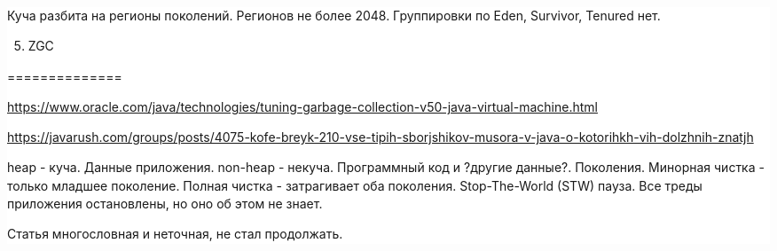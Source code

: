 Куча разбита на регионы поколений. Регионов не более 2048.
Группировки по Eden, Survivor, Tenured нет.


5. ZGC





==============




https://www.oracle.com/java/technologies/tuning-garbage-collection-v50-java-virtual-machine.html


https://javarush.com/groups/posts/4075-kofe-breyk-210-vse-tipih-sborjshikov-musora-v-java-o-kotorihkh-vih-dolzhnih-znatjh

heap - куча. Данные приложения.
non-heap - некуча. Программный код и ?другие данные?.
Поколения.
Минорная чистка - только младшее поколение.
Полная чистка - затрагивает оба поколения.
Stop-The-World (STW) пауза.
Все треды приложения остановлены, но оно об этом не знает.

Статья многословная и неточная, не стал продолжать.


